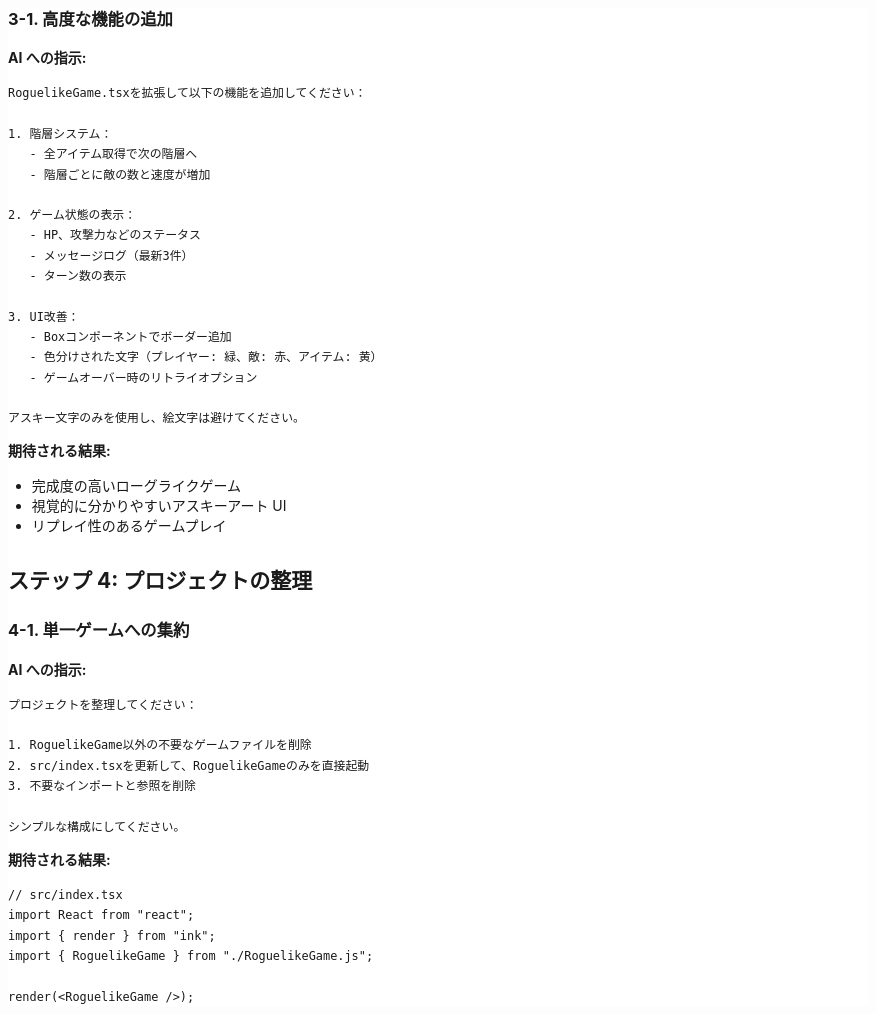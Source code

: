 ### 3-1. 高度な機能の追加

**AI への指示:**

```
RoguelikeGame.tsxを拡張して以下の機能を追加してください：

1. 階層システム：
   - 全アイテム取得で次の階層へ
   - 階層ごとに敵の数と速度が増加

2. ゲーム状態の表示：
   - HP、攻撃力などのステータス
   - メッセージログ（最新3件）
   - ターン数の表示

3. UI改善：
   - Boxコンポーネントでボーダー追加
   - 色分けされた文字（プレイヤー: 緑、敵: 赤、アイテム: 黄）
   - ゲームオーバー時のリトライオプション

アスキー文字のみを使用し、絵文字は避けてください。
```

**期待される結果:**

- 完成度の高いローグライクゲーム
- 視覚的に分かりやすいアスキーアート UI
- リプレイ性のあるゲームプレイ

## ステップ 4: プロジェクトの整理

### 4-1. 単一ゲームへの集約

**AI への指示:**

```
プロジェクトを整理してください：

1. RoguelikeGame以外の不要なゲームファイルを削除
2. src/index.tsxを更新して、RoguelikeGameのみを直接起動
3. 不要なインポートと参照を削除

シンプルな構成にしてください。
```

**期待される結果:**

```tsx
// src/index.tsx
import React from "react";
import { render } from "ink";
import { RoguelikeGame } from "./RoguelikeGame.js";

render(<RoguelikeGame />);
```
